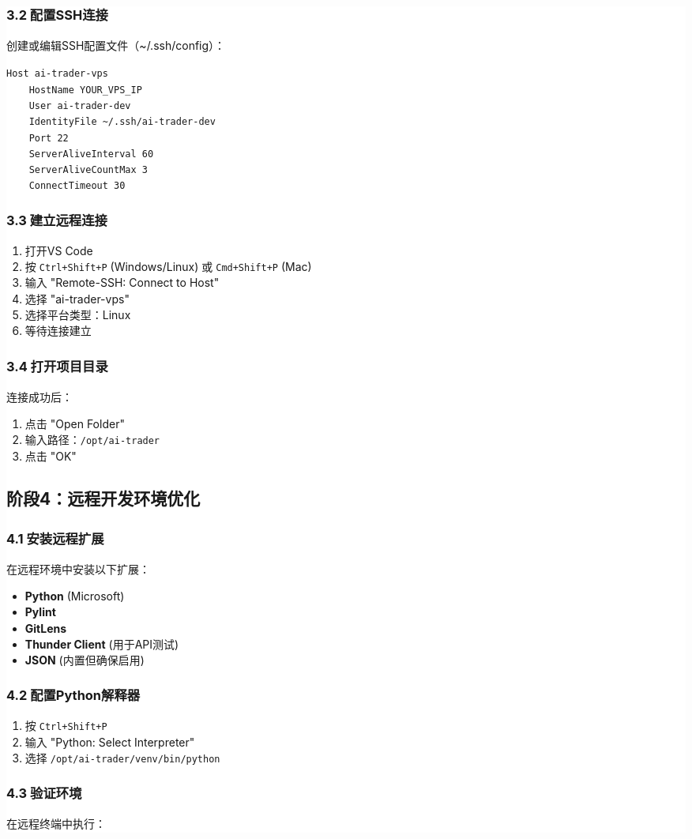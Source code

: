 ### 3.2 配置SSH连接

创建或编辑SSH配置文件（~/.ssh/config）：

```
Host ai-trader-vps
    HostName YOUR_VPS_IP
    User ai-trader-dev
    IdentityFile ~/.ssh/ai-trader-dev
    Port 22
    ServerAliveInterval 60
    ServerAliveCountMax 3
    ConnectTimeout 30
```

### 3.3 建立远程连接

1. 打开VS Code
2. 按 `Ctrl+Shift+P` (Windows/Linux) 或 `Cmd+Shift+P` (Mac)
3. 输入 "Remote-SSH: Connect to Host"
4. 选择 "ai-trader-vps"
5. 选择平台类型：Linux
6. 等待连接建立

### 3.4 打开项目目录

连接成功后：

1. 点击 "Open Folder"
2. 输入路径：`/opt/ai-trader`
3. 点击 "OK"

## 阶段4：远程开发环境优化

### 4.1 安装远程扩展

在远程环境中安装以下扩展：

- **Python** (Microsoft)
- **Pylint**
- **GitLens**
- **Thunder Client** (用于API测试)
- **JSON** (内置但确保启用)

### 4.2 配置Python解释器

1. 按 `Ctrl+Shift+P`
2. 输入 "Python: Select Interpreter"
3. 选择 `/opt/ai-trader/venv/bin/python`

### 4.3 验证环境

在远程终端中执行：
